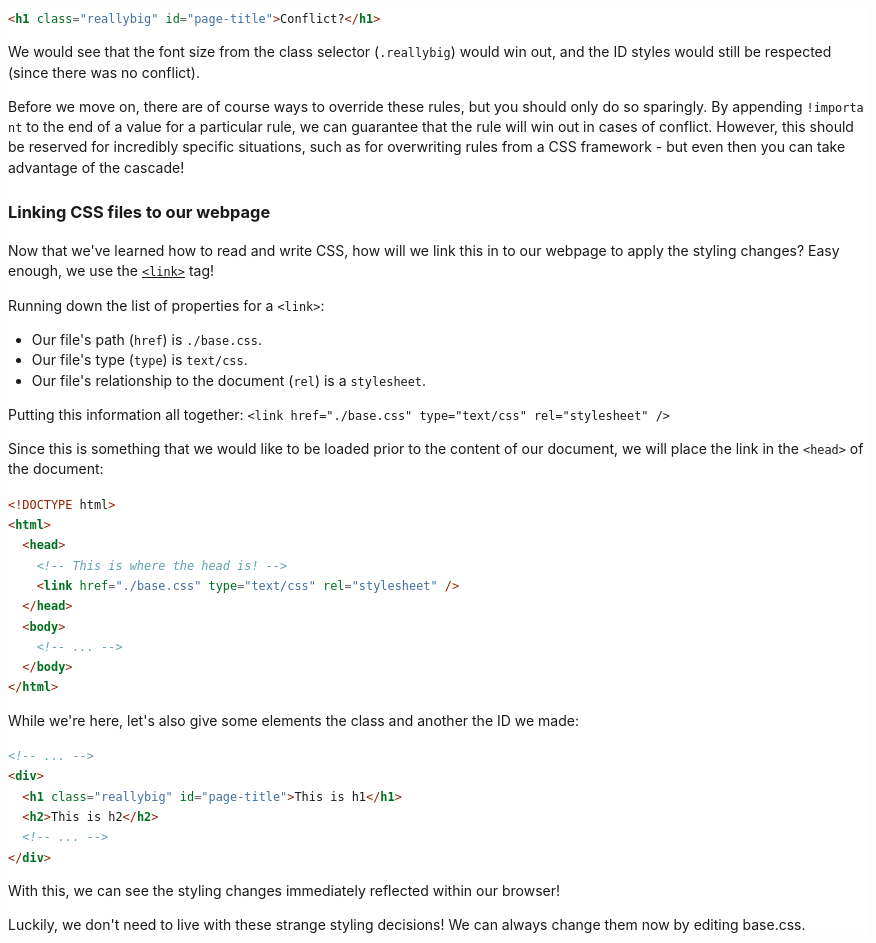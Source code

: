 ```html
<h1 class="reallybig" id="page-title">Conflict?</h1>
```

We would see that the font size from the class selector (`.reallybig`) would win out, and the ID styles would still be respected (since there was no conflict).

Before we move on, there are of course ways to override these rules, but you should only do so sparingly. By appending `!important` to the end of a value for a particular rule, we can guarantee that the rule will win out in cases of conflict. However, this should be reserved for incredibly specific situations, such as for overwriting rules from a CSS framework - but even then you can take advantage of the cascade!

### Linking CSS files to our webpage

Now that we've learned how to read and write CSS, how will we link this in to our webpage to apply the styling changes? Easy enough, we use the [`<link>`](#link) tag!

Running down the list of properties for a `<link>`:

- Our file's path (`href`) is `./base.css`.
- Our file's type (`type`) is `text/css`.
- Our file's relationship to the document (`rel`) is a `stylesheet`.

Putting this information all together: `<link href="./base.css" type="text/css" rel="stylesheet" />`

Since this is something that we would like to be loaded prior to the content of our document, we will place the link in the `<head>` of the document:

```html
<!DOCTYPE html>
<html>
  <head>
    <!-- This is where the head is! -->
    <link href="./base.css" type="text/css" rel="stylesheet" />
  </head>
  <body>
    <!-- ... -->
  </body>
</html>
```

While we're here, let's also give some elements the class and another the ID we made:

```html
<!-- ... -->
<div>
  <h1 class="reallybig" id="page-title">This is h1</h1>
  <h2>This is h2</h2>
  <!-- ... -->
</div>
```

With this, we can see the styling changes immediately reflected within our browser!

Luckily, we don't need to live with these strange styling decisions! We can always change them now by editing base.css.
